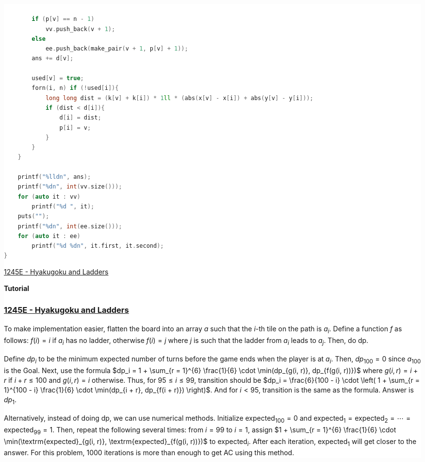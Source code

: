 ```cpp
        
        if (p[v] == n - 1)
            vv.push_back(v + 1);
        else
            ee.push_back(make_pair(v + 1, p[v] + 1));
        ans += d[v];
        
        used[v] = true;
        forn(i, n) if (!used[i]){
            long long dist = (k[v] + k[i]) * 1ll * (abs(x[v] - x[i]) + abs(y[v] - y[i]));
            if (dist < d[i]){
                d[i] = dist;
                p[i] = v;
            }
        }
    }
    
    printf("%lldn", ans);
    printf("%dn", int(vv.size()));
    for (auto it : vv)
        printf("%d ", it);
    puts("");
    printf("%dn", int(ee.size()));
    for (auto it : ee)
        printf("%d %dn", it.first, it.second);
}
```
[1245E - Hyakugoku and Ladders](../problems/E._Hyakugoku_and_Ladders.md "Codeforces Round 597 (Div. 2)")

 **Tutorial**
### [1245E - Hyakugoku and Ladders](../problems/E._Hyakugoku_and_Ladders.md "Codeforces Round 597 (Div. 2)")

To make implementation easier, flatten the board into an array $a$ such that the $i$-th tile on the path is $a_i$. Define a function $f$ as follows: $f(i) = i$ if $a_i$ has no ladder, otherwise $f(i) = j$ where $j$ is such that the ladder from $a_i$ leads to $a_j$. Then, do dp.

Define $dp_i$ to be the minimum expected number of turns before the game ends when the player is at $a_i$. Then, $dp_{100} = 0$ since $a_{100}$ is the Goal. Next, use the formula $dp_i = 1 + \sum_{r = 1}^{6} \frac{1}{6} \cdot \min(dp_{g(i, r)}, dp_{f(g(i, r))})$ where $g(i, r) = i + r$ if $i + r \leq 100$ and $g(i, r) = i$ otherwise. Thus, for $95 \leq i \leq 99$, transition should be $dp_i = \frac{6}{100 - i} \cdot \left( 1 + \sum_{r = 1}^{100 - i} \frac{1}{6} \cdot \min(dp_{i + r}, dp_{f(i + r)}) \right)$. And for $i < 95$, transition is the same as the formula. Answer is $dp_1$.

Alternatively, instead of doing dp, we can use numerical methods. Initialize $\textrm{expected}_{100} = 0$ and $\textrm{expected}_1 = \textrm{expected}_2 = \cdots = \textrm{expected}_{99} = 1$. Then, repeat the following several times: from $i=99$ to $i=1$, assign $1 + \sum_{r = 1}^{6} \frac{1}{6} \cdot \min(\textrm{expected}_{g(i, r)}, \textrm{expected}_{f(g(i, r))})$ to $\textrm{expected}_i$. After each iteration, $\textrm{expected}_1$ will get closer to the answer. For this problem, 1000 iterations is more than enough to get AC using this method.
